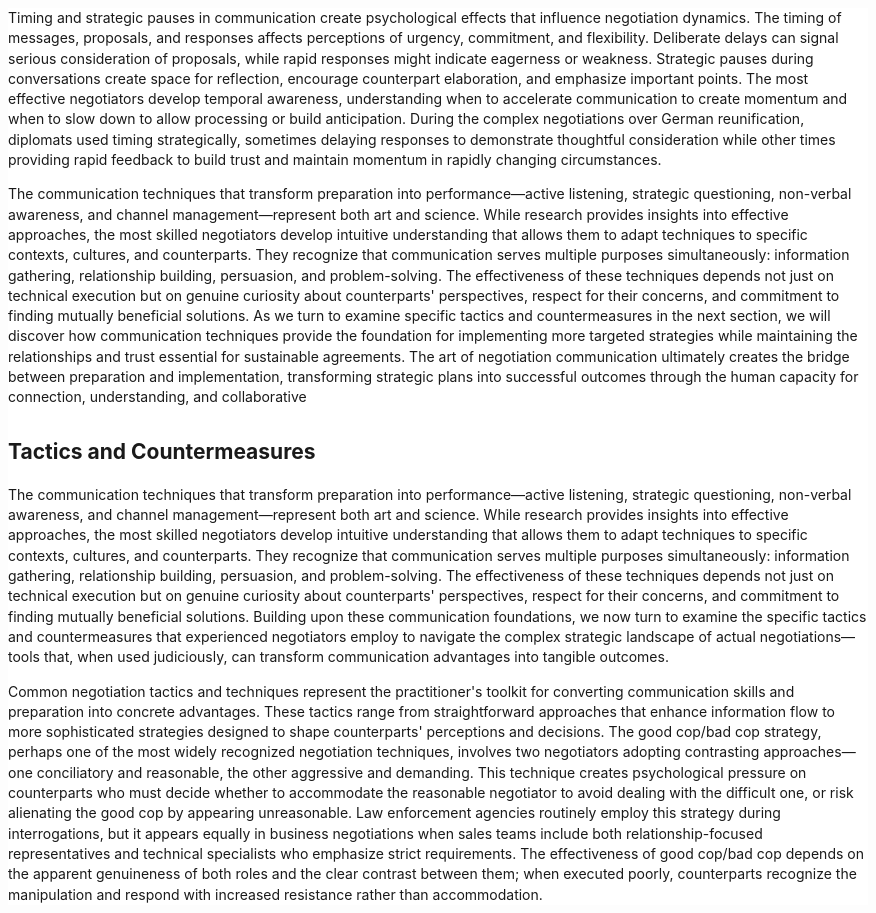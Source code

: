 Timing and strategic pauses in communication create psychological effects that influence negotiation dynamics. The timing of messages, proposals, and responses affects perceptions of urgency, commitment, and flexibility. Deliberate delays can signal serious consideration of proposals, while rapid responses might indicate eagerness or weakness. Strategic pauses during conversations create space for reflection, encourage counterpart elaboration, and emphasize important points. The most effective negotiators develop temporal awareness, understanding when to accelerate communication to create momentum and when to slow down to allow processing or build anticipation. During the complex negotiations over German reunification, diplomats used timing strategically, sometimes delaying responses to demonstrate thoughtful consideration while other times providing rapid feedback to build trust and maintain momentum in rapidly changing circumstances.

The communication techniques that transform preparation into performance—active listening, strategic questioning, non-verbal awareness, and channel management—represent both art and science. While research provides insights into effective approaches, the most skilled negotiators develop intuitive understanding that allows them to adapt techniques to specific contexts, cultures, and counterparts. They recognize that communication serves multiple purposes simultaneously: information gathering, relationship building, persuasion, and problem-solving. The effectiveness of these techniques depends not just on technical execution but on genuine curiosity about counterparts' perspectives, respect for their concerns, and commitment to finding mutually beneficial solutions. As we turn to examine specific tactics and countermeasures in the next section, we will discover how communication techniques provide the foundation for implementing more targeted strategies while maintaining the relationships and trust essential for sustainable agreements. The art of negotiation communication ultimately creates the bridge between preparation and implementation, transforming strategic plans into successful outcomes through the human capacity for connection, understanding, and collaborative

## Tactics and Countermeasures

The communication techniques that transform preparation into performance—active listening, strategic questioning, non-verbal awareness, and channel management—represent both art and science. While research provides insights into effective approaches, the most skilled negotiators develop intuitive understanding that allows them to adapt techniques to specific contexts, cultures, and counterparts. They recognize that communication serves multiple purposes simultaneously: information gathering, relationship building, persuasion, and problem-solving. The effectiveness of these techniques depends not just on technical execution but on genuine curiosity about counterparts' perspectives, respect for their concerns, and commitment to finding mutually beneficial solutions. Building upon these communication foundations, we now turn to examine the specific tactics and countermeasures that experienced negotiators employ to navigate the complex strategic landscape of actual negotiations—tools that, when used judiciously, can transform communication advantages into tangible outcomes.

Common negotiation tactics and techniques represent the practitioner's toolkit for converting communication skills and preparation into concrete advantages. These tactics range from straightforward approaches that enhance information flow to more sophisticated strategies designed to shape counterparts' perceptions and decisions. The good cop/bad cop strategy, perhaps one of the most widely recognized negotiation techniques, involves two negotiators adopting contrasting approaches—one conciliatory and reasonable, the other aggressive and demanding. This technique creates psychological pressure on counterparts who must decide whether to accommodate the reasonable negotiator to avoid dealing with the difficult one, or risk alienating the good cop by appearing unreasonable. Law enforcement agencies routinely employ this strategy during interrogations, but it appears equally in business negotiations when sales teams include both relationship-focused representatives and technical specialists who emphasize strict requirements. The effectiveness of good cop/bad cop depends on the apparent genuineness of both roles and the clear contrast between them; when executed poorly, counterparts recognize the manipulation and respond with increased resistance rather than accommodation.
